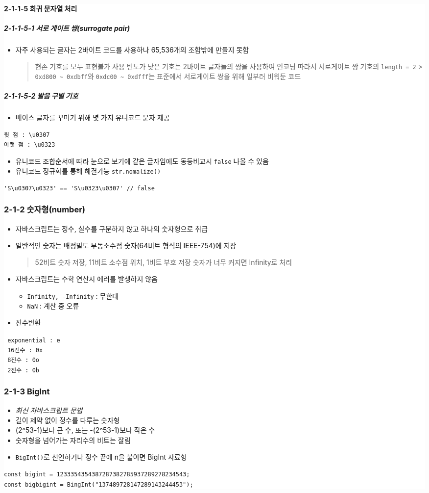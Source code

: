 #### 2-1-1-5 희귀 문자열 처리

##### 2-1-1-5-1 서로 게이트 쌍(surrogate pair)

- 자주 사용되는 글자는 2바이트 코드를 사용하나 65,536개의 조합밖에 만들지 못함
  > 현존 기호를 모두 표현불가
  > 사용 빈도가 낮은 기호는 2바이트 글자들의 쌍을 사용하여 인코딩
  > 따라서 서로게이트 쌍 기호의 `length = 2` > `0xd800 ~ 0xdbff`와 `0xdc00 ~ 0xdfff`는 표준에서 서로게이트 쌍을 위해 일부러 비워둔 코드

##### 2-1-1-5-2 발음 구별 기호

- 베이스 글자를 꾸미기 위해 몇 가지 유니코드 문자 제공

```
윗 점 : \u0307
아랫 점 : \u0323
```

- 유니코드 조합순서에 따라 눈으로 보기에 같은 글자임에도 동등비교시 `false` 나올 수 있음
- 유니코드 정규화를 통해 해결가능 `str.nomalize()`

```
'S\u0307\u0323' == 'S\u0323\u0307' // false
```

### 2-1-2 숫자형(number)

- 자바스크립트는 정수, 실수를 구분하지 않고 하나의 숫자형으로 취급
- 일반적인 숫자는 배정밀도 부동소수점 숫자(64비트 형식의 IEEE-754)에 저장

  > 52비트 숫자 저장, 11비트 소수점 위치, 1비트 부호 저장
  > 숫자가 너무 커지면 Infinity로 처리

- 자바스크립트는 수학 연산시 에러를 발생하지 않음

  - `Infinity, -Infinity` : 무한대
  - `NaN` : 계산 중 오류

- 진수변환

```
 exponential : e
 16진수 : 0x
 8진수 : 0o
 2진수 : 0b
```

### 2-1-3 BigInt

- _최신 자바스크립트 문법_
- 길이 제약 없이 정수를 다루는 숫자형
- (2^53-1)보다 큰 수, 또는 -(2^53-1)보다 작은 수
- 숫자형을 넘어가는 자리수의 비트는 잘림

* `BigInt()`로 선언하거나 정수 끝에 n을 붙이면 BigInt 자료형

```
const bigint = 1233354354387287382785937289278234543;
const bigbigint = BingInt("137489728147289143244453");
```
